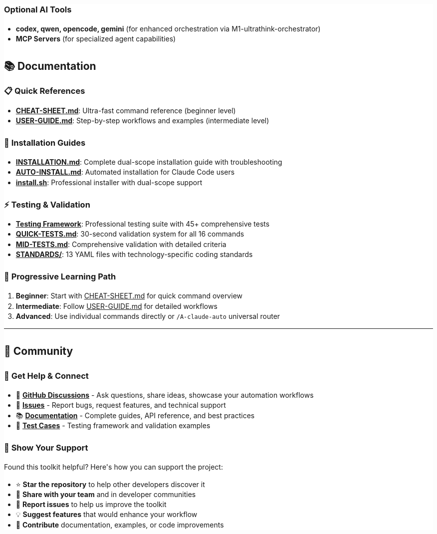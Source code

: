 ### Optional AI Tools
- **codex, qwen, opencode, gemini** (for enhanced orchestration via M1-ultrathink-orchestrator)
- **MCP Servers** (for specialized agent capabilities)

## 📚 Documentation

### 📋 **Quick References**
- **[CHEAT-SHEET.md](docs/CHEAT-SHEET.md)**: Ultra-fast command reference (beginner level)
- **[USER-GUIDE.md](docs/USER-GUIDE.md)**: Step-by-step workflows and examples (intermediate level)

### 🔧 **Installation Guides**
- **[INSTALLATION.md](INSTALLATION.md)**: Complete dual-scope installation guide with troubleshooting
- **[AUTO-INSTALL.md](AUTO-INSTALL.md)**: Automated installation for Claude Code users
- **[install.sh](install.sh)**: Professional installer with dual-scope support

### ⚡ **Testing & Validation**
- **[Testing Framework](test/)**: Professional testing suite with 45+ comprehensive tests
- **[QUICK-TESTS.md](test/QUICK-TESTS.md)**: 30-second validation system for all 16 commands
- **[MID-TESTS.md](test/MID-TESTS.md)**: Comprehensive validation with detailed criteria
- **[STANDARDS/](standards/)**: 13 YAML files with technology-specific coding standards

### 🎯 **Progressive Learning Path**
1. **Beginner**: Start with [CHEAT-SHEET.md](docs/CHEAT-SHEET.md) for quick command overview
2. **Intermediate**: Follow [USER-GUIDE.md](docs/USER-GUIDE.md) for detailed workflows
3. **Advanced**: Use individual commands directly or `/A-claude-auto` universal router

---

## 💬 Community

### 🤝 **Get Help & Connect**

- 💭 **[GitHub Discussions](https://github.com/Ghenwy/claude-code-toolkit/discussions)** - Ask questions, share ideas, showcase your automation workflows
- 🐛 **[Issues](https://github.com/Ghenwy/claude-code-toolkit/issues)** - Report bugs, request features, and technical support
- 📚 **[Documentation](docs/)** - Complete guides, API reference, and best practices
- 🌟 **[Test Cases](test/)** - Testing framework and validation examples

### 🚀 **Show Your Support**

Found this toolkit helpful? Here's how you can support the project:

- ⭐ **Star the repository** to help other developers discover it
- 🔄 **Share with your team** and in developer communities
- 🐛 **Report issues** to help us improve the toolkit
- 💡 **Suggest features** that would enhance your workflow
- 📝 **Contribute** documentation, examples, or code improvements
